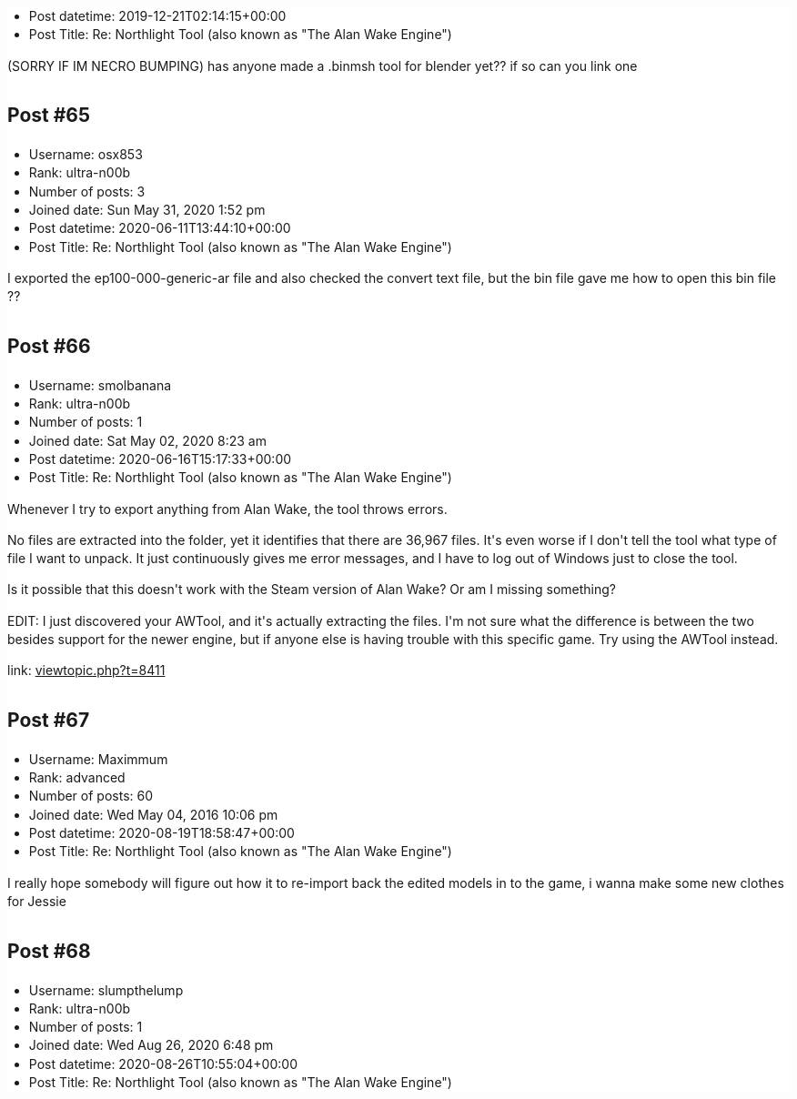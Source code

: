 - Post datetime: 2019-12-21T02:14:15+00:00
- Post Title: Re: Northlight Tool (also known as "The Alan Wake Engine")

(SORRY IF IM NECRO BUMPING)
has anyone made a .binmsh tool for blender yet??
if so can you link one
## Post #65
- Username: osx853
- Rank: ultra-n00b
- Number of posts: 3
- Joined date: Sun May 31, 2020 1:52 pm
- Post datetime: 2020-06-11T13:44:10+00:00
- Post Title: Re: Northlight Tool (also known as "The Alan Wake Engine")

I exported the ep100-000-generic-ar file and also checked the convert text file, but the bin file gave me how to open this bin file ??
## Post #66
- Username: smolbanana
- Rank: ultra-n00b
- Number of posts: 1
- Joined date: Sat May 02, 2020 8:23 am
- Post datetime: 2020-06-16T15:17:33+00:00
- Post Title: Re: Northlight Tool (also known as "The Alan Wake Engine")

Whenever I try to export anything from Alan Wake, the tool throws errors.

No files are extracted into the folder, yet it identifies that there are 36,967 files. It's even worse if I don't tell the tool what type of file I want to unpack. It just continuously gives me error messages, and I have to log out of Windows just to close the tool.

Is it possible that this doesn't work with the Steam version of Alan Wake? Or am I missing something?

EDIT: I just discovered your AWTool, and it's actually extracting the files. I'm not sure what the difference is between the two besides support for the newer engine, but if anyone else is having trouble with this specific game. Try using the AWTool instead.

link: [viewtopic.php?t=8411](https://forum.xentax.com/viewtopic.php?t=8411)
## Post #67
- Username: Maximmum
- Rank: advanced
- Number of posts: 60
- Joined date: Wed May 04, 2016 10:06 pm
- Post datetime: 2020-08-19T18:58:47+00:00
- Post Title: Re: Northlight Tool (also known as "The Alan Wake Engine")

I really hope somebody will figure out how it to re-import back the edited models in to the game, i wanna make some new clothes for Jessie
## Post #68
- Username: slumpthelump
- Rank: ultra-n00b
- Number of posts: 1
- Joined date: Wed Aug 26, 2020 6:48 pm
- Post datetime: 2020-08-26T10:55:04+00:00
- Post Title: Re: Northlight Tool (also known as "The Alan Wake Engine")
